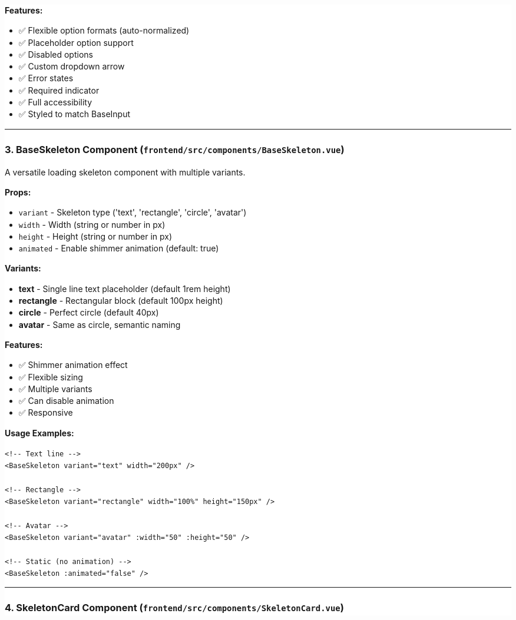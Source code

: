 **Features:**
- ✅ Flexible option formats (auto-normalized)
- ✅ Placeholder option support
- ✅ Disabled options
- ✅ Custom dropdown arrow
- ✅ Error states
- ✅ Required indicator
- ✅ Full accessibility
- ✅ Styled to match BaseInput

---

### 3. BaseSkeleton Component (`frontend/src/components/BaseSkeleton.vue`)

A versatile loading skeleton component with multiple variants.

**Props:**
- `variant` - Skeleton type ('text', 'rectangle', 'circle', 'avatar')
- `width` - Width (string or number in px)
- `height` - Height (string or number in px)
- `animated` - Enable shimmer animation (default: true)

**Variants:**
- **text** - Single line text placeholder (default 1rem height)
- **rectangle** - Rectangular block (default 100px height)
- **circle** - Perfect circle (default 40px)
- **avatar** - Same as circle, semantic naming

**Features:**
- ✅ Shimmer animation effect
- ✅ Flexible sizing
- ✅ Multiple variants
- ✅ Can disable animation
- ✅ Responsive

**Usage Examples:**
```vue
<!-- Text line -->
<BaseSkeleton variant="text" width="200px" />

<!-- Rectangle -->
<BaseSkeleton variant="rectangle" width="100%" height="150px" />

<!-- Avatar -->
<BaseSkeleton variant="avatar" :width="50" :height="50" />

<!-- Static (no animation) -->
<BaseSkeleton :animated="false" />
```

---

### 4. SkeletonCard Component (`frontend/src/components/SkeletonCard.vue`)
